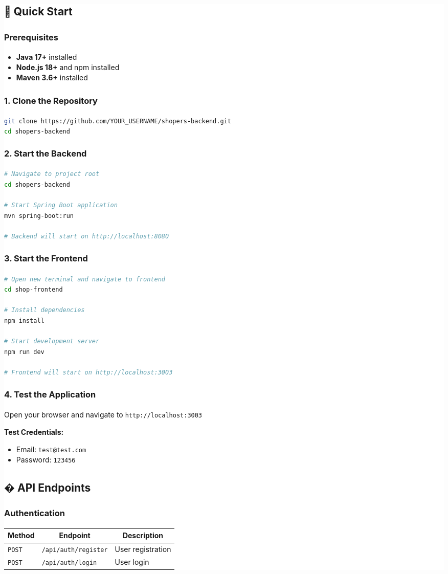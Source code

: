 ## 🚀 Quick Start

### Prerequisites
- **Java 17+** installed
- **Node.js 18+** and npm installed
- **Maven 3.6+** installed

### 1. Clone the Repository
```bash
git clone https://github.com/YOUR_USERNAME/shopers-backend.git
cd shopers-backend
```

### 2. Start the Backend
```bash
# Navigate to project root
cd shopers-backend

# Start Spring Boot application
mvn spring-boot:run

# Backend will start on http://localhost:8080
```

### 3. Start the Frontend
```bash
# Open new terminal and navigate to frontend
cd shop-frontend

# Install dependencies
npm install

# Start development server
npm run dev

# Frontend will start on http://localhost:3003
```

### 4. Test the Application
Open your browser and navigate to `http://localhost:3003`

**Test Credentials:**
- Email: `test@test.com`
- Password: `123456`

## � API Endpoints

### Authentication
| Method | Endpoint | Description |
|--------|----------|-------------|
| `POST` | `/api/auth/register` | User registration |
| `POST` | `/api/auth/login` | User login |
